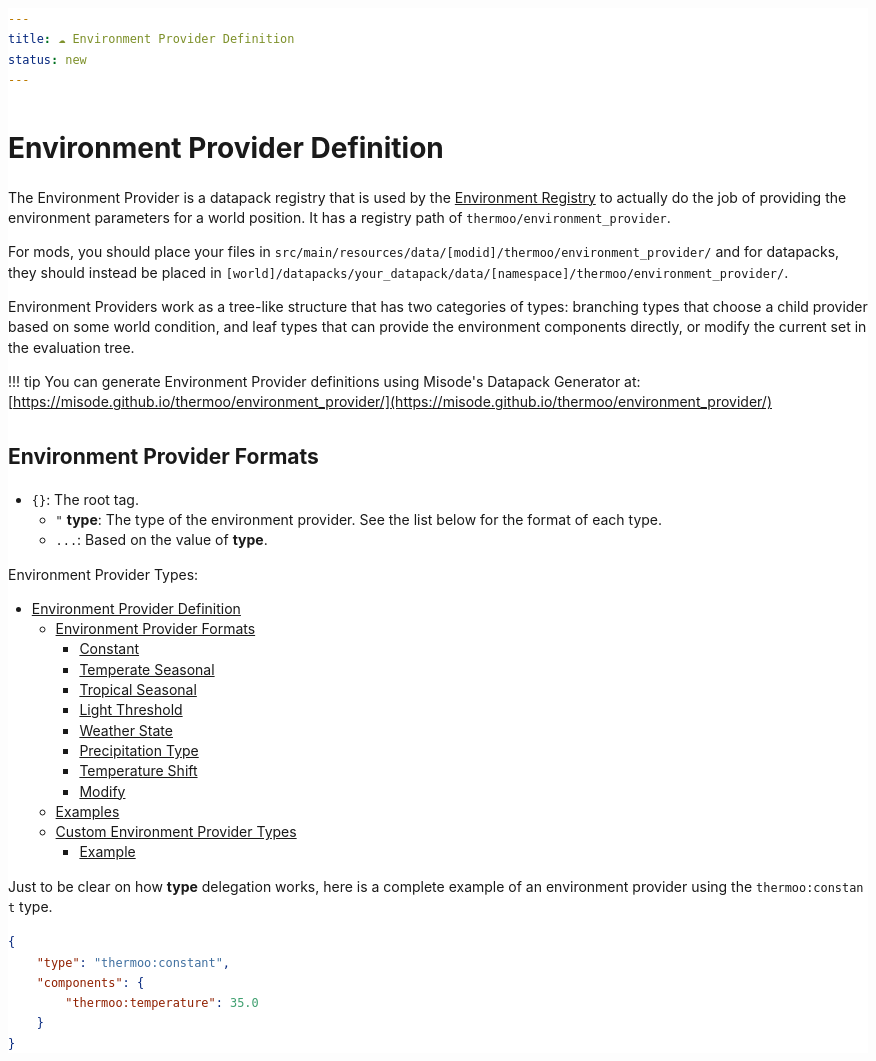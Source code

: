 ```yaml
---
title: ☁️ Environment Provider Definition
status: new
---
```

# Environment Provider Definition

The Environment Provider is a datapack registry that is used by the [Environment Registry](./environment_definition.md) to actually do the job of providing the environment parameters for a world position. It has a registry path of `thermoo/environment_provider`.

For mods, you should place your files in `src/main/resources/data/[modid]/thermoo/environment_provider/` and for datapacks, they should instead be placed in `[world]/datapacks/your_datapack/data/[namespace]/thermoo/environment_provider/`.

Environment Providers work as a tree-like structure that has two categories of types: branching types that choose a child provider based on some world condition, and leaf types that can provide the environment components directly, or modify the current set in the evaluation tree.

!!! tip
    You can generate Environment Provider definitions using Misode's Datapack Generator at: [https://misode.github.io/thermoo/environment_provider/](https://misode.github.io/thermoo/environment_provider/)


## Environment Provider Formats

- `{}`: The root tag.
    - `"` **type**: The type of the environment provider. See the list below for the format of each type. 
    - `...`: Based on the value of **type**. 

Environment Provider Types:

- [Environment Provider Definition](#environment-provider-definition)
  - [Environment Provider Formats](#environment-provider-formats)
    - [Constant](#constant)
    - [Temperate Seasonal](#temperate-seasonal)
    - [Tropical Seasonal](#tropical-seasonal)
    - [Light Threshold](#light-threshold)
    - [Weather State](#weather-state)
    - [Precipitation Type](#precipitation-type)
    - [Temperature Shift](#temperature-shift)
    - [Modify](#modify)
  - [Examples](#examples)
  - [Custom Environment Provider Types](#custom-environment-provider-types)
    - [Example](#example)

Just to be clear on how **type** delegation works, here is a complete example of an environment provider using the `thermoo:constant` type.

```json
{
    "type": "thermoo:constant",
    "components": {
        "thermoo:temperature": 35.0
    }
}
```
